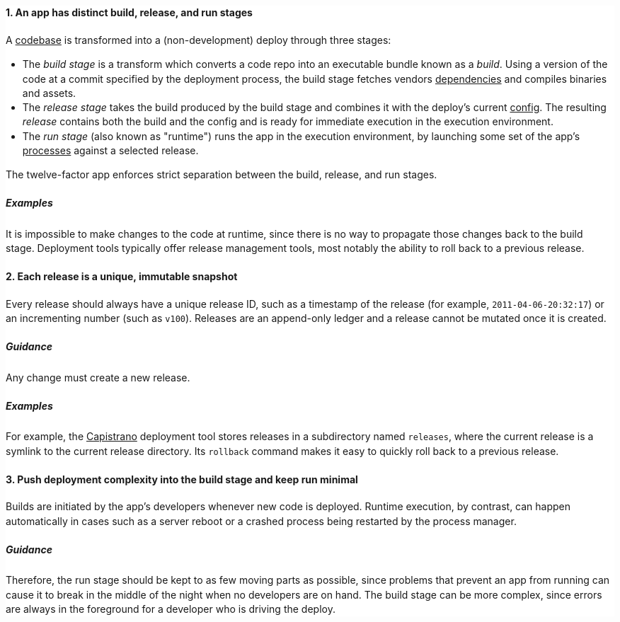 #### 1\. An app has distinct build, release, and run stages

A [codebase](./codebase.md) is transformed into a (non-development) deploy
through three stages:

* The *build stage* is a transform which converts a code repo into an
  executable bundle known as a *build*. Using a version of the code at a commit
  specified by the deployment process, the build stage fetches vendors
  [dependencies](./dependencies.md) and compiles binaries and assets.
* The *release stage* takes the build produced by the build stage and combines
  it with the deploy’s current [config](./config.md). The resulting *release*
  contains both the build and the config and is ready for immediate execution
  in the execution environment.
* The *run stage* (also known as "runtime") runs the app in the execution
  environment, by launching some set of the app’s [processes](./processes.md)
  against a selected release.

The twelve-factor app enforces strict separation between the build, release,
and run stages.

##### Examples

It is impossible to make changes to the code at runtime, since there is no way
to propagate those changes back to the build stage. Deployment tools typically
offer release management tools, most notably the ability to roll back to a
previous release.

#### 2\. Each release is a unique, immutable snapshot

Every release should always have a unique release ID, such as a timestamp of
the release (for example, `2011-04-06-20:32:17`) or an incrementing number
(such as `v100`). Releases are an append-only ledger and a release cannot be
mutated once it is created.

##### Guidance

Any change must create a new release.

##### Examples

For example, the [Capistrano](https://github.com/capistrano/capistrano/wiki)
deployment tool stores releases in a subdirectory named `releases`, where the
current release is a symlink to the current release directory. Its `rollback`
command makes it easy to quickly roll back to a previous release.

#### 3\. Push deployment complexity into the build stage and keep run minimal

Builds are initiated by the app’s developers whenever new code is deployed.
Runtime execution, by contrast, can happen automatically in cases such as a
server reboot or a crashed process being restarted by the process manager.

##### Guidance

Therefore, the run stage should be kept to as few moving parts as possible,
since problems that prevent an app from running can cause it to break in the
middle of the night when no developers are on hand. The build stage can be more
complex, since errors are always in the foreground for a developer who is
driving the deploy.
</file>
